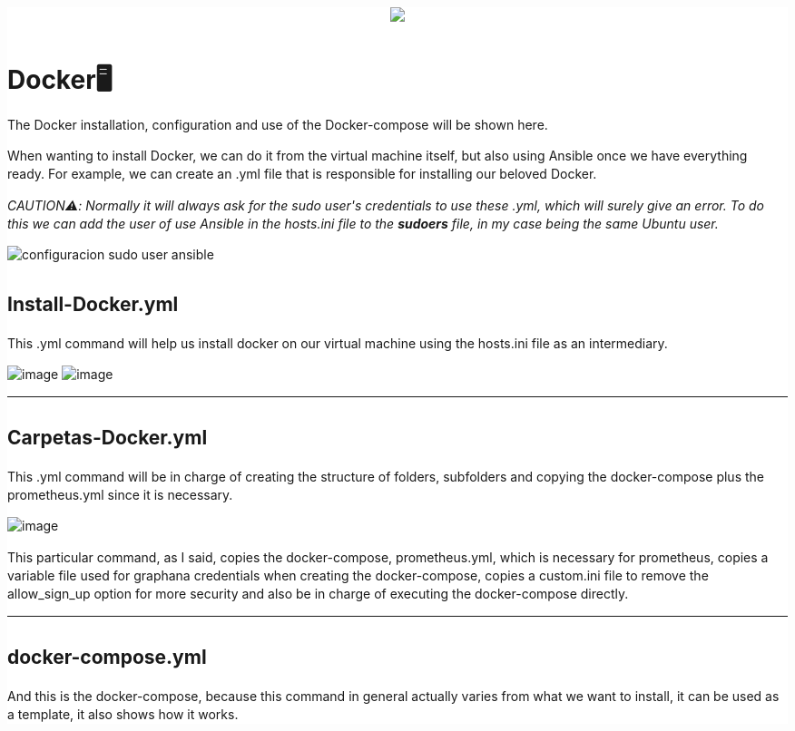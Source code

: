 <p align="center">
  <a href="Readme.md">
    <img src="https://img.shields.io/badge/⏻-Cambiar%20a%20Español-green?style=for-the-badge">
  </a>
</p>

# Docker🖥️

The Docker installation, configuration and use of the Docker-compose will be shown here.

When wanting to install Docker, we can do it from the virtual machine itself, but also using Ansible once we have everything ready. For example, we can create an .yml file that is responsible for installing our beloved Docker.

*CAUTION⚠️: Normally it will always ask for the sudo user's credentials to use these .yml, which will surely give an error. To do this we can add the user of use Ansible in the hosts.ini file to the **sudoers** file, in my case being the same Ubuntu user.*

<img width="593" height="795" alt="configuracion sudo user ansible" src="https://github.com/user-attachments/assets/bdedb6e3-e01e-48ad-9288-351afc4b7ece" />

## Install-Docker.yml

This .yml command will help us install docker on our virtual machine using the hosts.ini file as an intermediary.

<img width="979" height="807" alt="image" src="https://github.com/user-attachments/assets/76c7446e-46f9-41c6-ad15-604a2570332e" />


<img width="1804" height="139" alt="image" src="https://github.com/user-attachments/assets/5ee049fd-a638-4a1a-a832-a7dfc0bf1fa9" />

-------------------------------------------------

## Carpetas-Docker.yml

This .yml command will be in charge of creating the structure of folders, subfolders and copying the docker-compose plus the prometheus.yml since it is necessary.

<img width="858" height="1253" alt="image" src="https://github.com/user-attachments/assets/7486f65b-c38e-4b73-9853-a9b2cf736e78" />

This particular command, as I said, copies the docker-compose, prometheus.yml, which is necessary for prometheus, copies a variable file used for graphana credentials when creating the docker-compose, copies a custom.ini file to remove the allow_sign_up option for more security and also be in charge of executing the docker-compose directly.

-------------------------------------------------

## docker-compose.yml

And this is the docker-compose, because this command in general actually varies from what we want to install, it can be used as a template, it also shows how it works.
